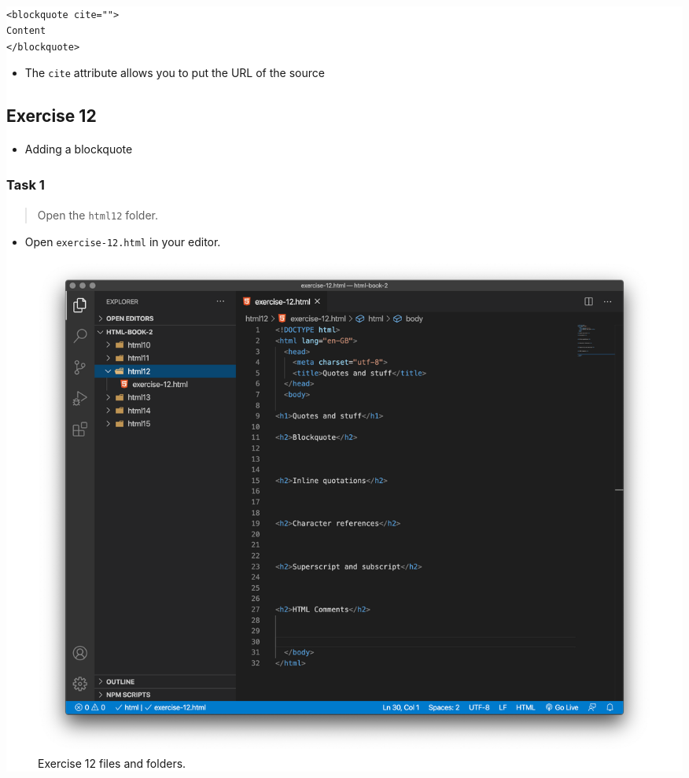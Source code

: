 ```
<blockquote cite=""> 
Content
</blockquote>
```
- The `cite` attribute allows you to put the URL of the source


## Exercise 12

- Adding a blockquote

### Task 1

> Open the `html12` folder.

- Open `exercise-12.html` in your editor.

<figure>
<img src="media/ex-12.png" alt="The VSC interface">
<figcaption>
Exercise 12 files and folders. 
</figcaption>
</figure>
